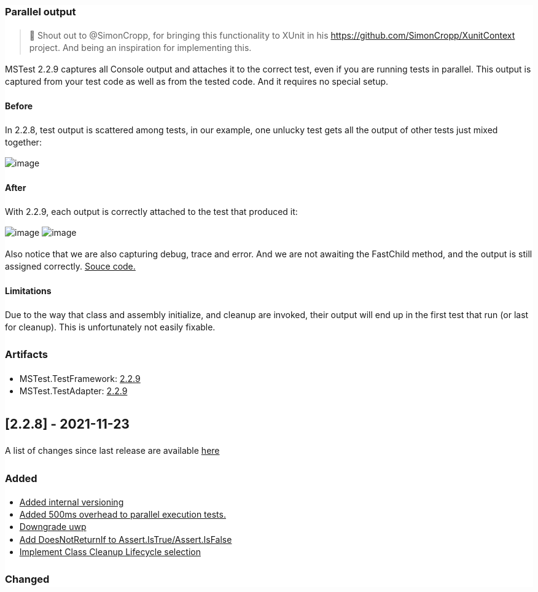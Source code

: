 ### Parallel output

> 🙇 Shout out to @SimonCropp, for bringing this functionality to XUnit in his <https://github.com/SimonCropp/XunitContext> project. And being an inspiration for implementing this.

MSTest 2.2.9 captures all Console output and attaches it to the correct test, even if you are running tests in parallel. This output is captured from your test code as well as from the tested code. And it requires no special setup.

#### Before

In 2.2.8, test output is scattered among tests, in our example, one unlucky test gets all the output of other tests just mixed together:

![image](https://user-images.githubusercontent.com/5735905/162252520-0572d932-c798-4b7e-8961-44f39b5a32b9.png)

#### After

With 2.2.9, each output is correctly attached to the test that produced it:

![image](https://user-images.githubusercontent.com/5735905/162252738-2dae4ff3-d7bf-473a-9304-66cf25510a89.png)
![image](https://user-images.githubusercontent.com/5735905/162252762-4304b9c0-1e60-4089-83e3-e8f341cb9329.png)

Also notice that we are also capturing debug, trace and error. And we are not awaiting the FastChild method, and the output is still assigned correctly.  [Souce code.](https://gist.github.com/nohwnd/2936753d94301d7991059660d1d63a8a)

#### Limitations

Due to the way that class and assembly initialize, and cleanup are invoked, their output will end up in the first test that run (or last for cleanup). This is unfortunately not easily fixable.

### Artifacts

* MSTest.TestFramework: [2.2.9](https://www.nuget.org/packages/MSTest.TestFramework/2.2.9)
* MSTest.TestAdapter: [2.2.9](https://www.nuget.org/packages/MSTest.TestAdapter/2.2.9)

## <a name="2.2.8" />[2.2.8] - 2021-11-23

A list of changes since last release are available [here](https://github.com/microsoft/testfx/compare/v2.2.7...v2.2.8)

### Added

* [Added internal versioning](https://github.com/microsoft/testfx/pull/1012)
* [Added 500ms overhead to parallel execution tests.](https://github.com/microsoft/testfx/pull/962)
* [Downgrade uwp](https://github.com/microsoft/testfx/pull/1008)
* [Add DoesNotReturnIf to Assert.IsTrue/Assert.IsFalse](https://github.com/microsoft/testfx/pull/1005)
* [Implement Class Cleanup Lifecycle selection](https://github.com/microsoft/testfx/pull/968)

### Changed
